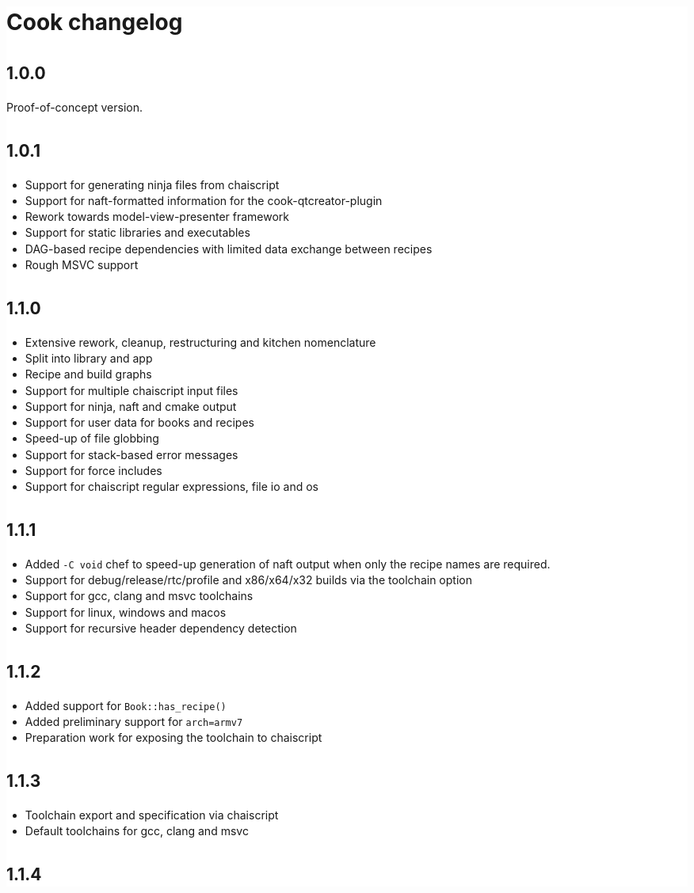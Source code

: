 Cook changelog
==============

## 1.0.0

Proof-of-concept version.

## 1.0.1

* Support for generating ninja files from chaiscript
* Support for naft-formatted information for the cook-qtcreator-plugin
* Rework towards model-view-presenter framework
* Support for static libraries and executables
* DAG-based recipe dependencies with limited data exchange between recipes
* Rough MSVC support

## 1.1.0

* Extensive rework, cleanup, restructuring and kitchen nomenclature
* Split into library and app
* Recipe and build graphs
* Support for multiple chaiscript input files
* Support for ninja, naft and cmake output
* Support for user data for books and recipes
* Speed-up of file globbing
* Support for stack-based error messages
* Support for force includes
* Support for chaiscript regular expressions, file io and os

## 1.1.1

* Added `-C void` chef to speed-up generation of naft output when only the recipe names are required.
* Support for debug/release/rtc/profile and x86/x64/x32 builds via the toolchain option
* Support for gcc, clang and msvc toolchains
* Support for linux, windows and macos
* Support for recursive header dependency detection

## 1.1.2

* Added support for `Book::has_recipe()`
* Added preliminary support for `arch=armv7`
* Preparation work for exposing the toolchain to chaiscript

## 1.1.3

* Toolchain export and specification via chaiscript
* Default toolchains for gcc, clang and msvc

## 1.1.4
